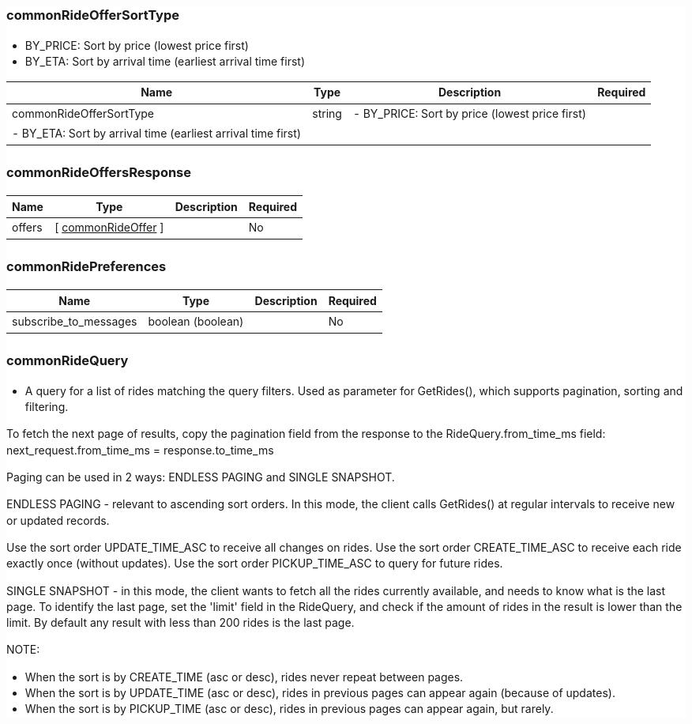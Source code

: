 ### commonRideOfferSortType  

- BY_PRICE: Sort by price (lowest price first)
 - BY_ETA: Sort by arrival time (earliest arrival time first)

| Name | Type | Description | Required |
| ---- | ---- | ----------- | -------- |
| commonRideOfferSortType | string | - BY_PRICE: Sort by price (lowest price first)
 - BY_ETA: Sort by arrival time (earliest arrival time first) |  |

### commonRideOffersResponse  

| Name | Type | Description | Required |
| ---- | ---- | ----------- | -------- |
| offers | [ [commonRideOffer](#commonrideoffer) ] |  | No |

### commonRidePreferences  

| Name | Type | Description | Required |
| ---- | ---- | ----------- | -------- |
| subscribe_to_messages | boolean (boolean) |  | No |

### commonRideQuery  

* A query for a list of rides matching the query filters. Used as parameter for GetRides(), which supports pagination, sorting and filtering.

To fetch the next page of results, copy the pagination field from the response to the RideQuery.from_time_ms field:
next_request.from_time_ms = response.to_time_ms

Paging can be used in 2 ways: ENDLESS PAGING and SINGLE SNAPSHOT.

ENDLESS PAGING - relevant to ascending sort orders.
In this mode, the client calls GetRides() at regular intervals to receive new or updated records.

Use the sort order UPDATE_TIME_ASC to receive all changes on rides.
Use the sort order CREATE_TIME_ASC to receive each ride exactly once (without updates).
Use the sort order PICKUP_TIME_ASC to query for future rides.

SINGLE SNAPSHOT - in this mode, the client wants to fetch all the rides currently available, and needs to know what is the last page.
To identify the last page, set the 'limit' field in the RideQuery, and check if the amount of rides in the result
is lower than the limit. By default any result with less than 200 rides is the last page.

NOTE:
- When the sort is by CREATE_TIME (asc or desc), rides never repeat between pages.
- When the sort is by UPDATE_TIME (asc or desc), rides in previous pages can appear again (because of updates).
- When the sort is by PICKUP_TIME (asc or desc), rides in previous pages can appear again, but rarely.
